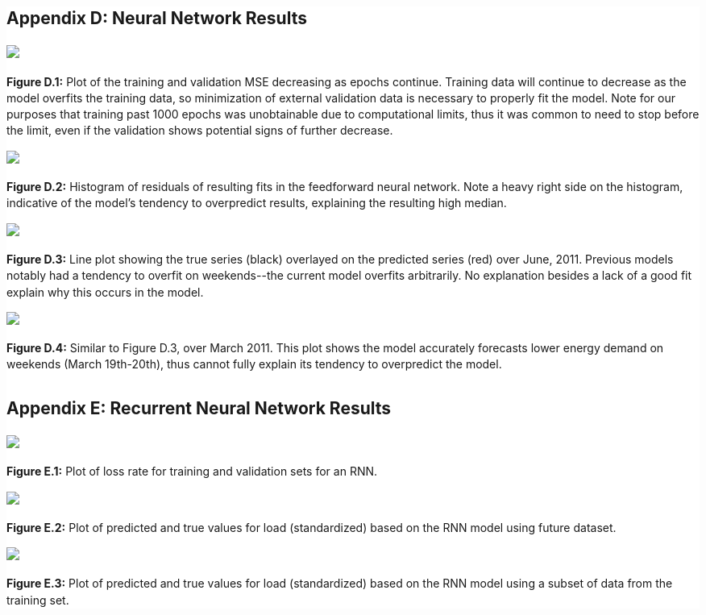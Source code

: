 ## Appendix D: Neural Network Results

![](figures/ffnn/loss_curve.png)

**Figure D.1:** Plot of the training and validation MSE decreasing as epochs continue. Training data will continue to decrease as the model overfits the training data, so minimization of external validation data is necessary to properly fit the model. Note for our purposes that training past 1000 epochs was unobtainable due to computational limits, thus it was common to need to stop before the limit, even if the validation shows potential signs of further decrease.


![](figures/ffnn/residuals_hist.png)

**Figure D.2:** Histogram of residuals of resulting fits in the feedforward neural network. Note a heavy right side on the histogram, indicative of the model’s tendency to overpredict results, explaining the resulting high median.

![](figures/ffnn/predictions_june.png)

**Figure D.3:**  Line plot showing the true series (black) overlayed on the predicted series (red) over June, 2011. Previous models notably had a tendency to overfit on weekends--the current model overfits arbitrarily.  No explanation besides a lack of a good fit explain why this occurs in the model.


![](figures/ffnn/predictions_march.png)

**Figure D.4:**  Similar to Figure D.3, over March 2011. This plot shows the model accurately forecasts lower energy demand on weekends (March 19th-20th), thus cannot fully explain its tendency to overpredict the model.

## Appendix E: Recurrent Neural Network Results


![](figures/rnn/valid_loss_v2.png)

**Figure E.1:** Plot of loss rate for training and validation sets for an RNN.

![](figures/rnn/prediction_true_v4.png)

**Figure E.2:** Plot of predicted and true values for load (standardized) based on the RNN model using future dataset.		


![](figures/rnn/train_predict_v4.png)

**Figure E.3:** Plot of predicted and true values for load (standardized) based on the RNN model using a subset of data from the training set.
